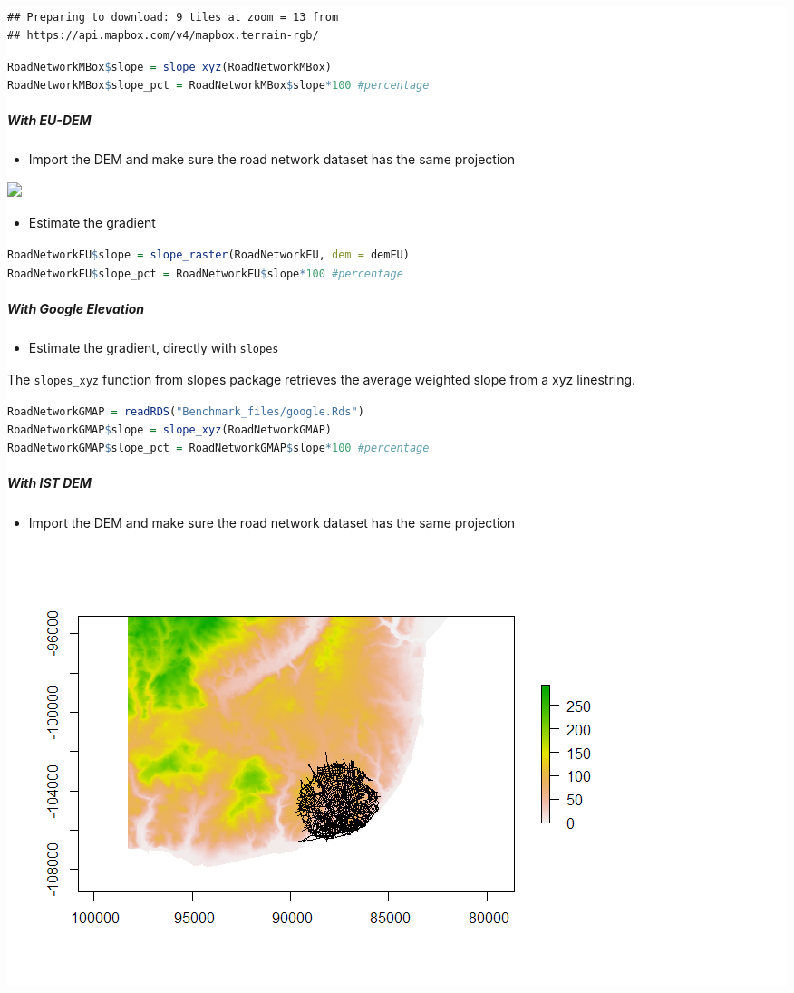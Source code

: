     ## Preparing to download: 9 tiles at zoom = 13 from 
    ## https://api.mapbox.com/v4/mapbox.terrain-rgb/

``` r
RoadNetworkMBox$slope = slope_xyz(RoadNetworkMBox)
RoadNetworkMBox$slope_pct = RoadNetworkMBox$slope*100 #percentage
```

##### With EU-DEM

-   Import the DEM and make sure the road network dataset has the same
    projection

![](Benchmark_files/figure-gfm/unnamed-chunk-15-1.png)

-   Estimate the gradient

``` r
RoadNetworkEU$slope = slope_raster(RoadNetworkEU, dem = demEU)
RoadNetworkEU$slope_pct = RoadNetworkEU$slope*100 #percentage
```

##### With Google Elevation

-   Estimate the gradient, directly with `slopes`

The `slopes_xyz` function from slopes package retrieves the average
weighted slope from a xyz linestring.

``` r
RoadNetworkGMAP = readRDS("Benchmark_files/google.Rds")
RoadNetworkGMAP$slope = slope_xyz(RoadNetworkGMAP)
RoadNetworkGMAP$slope_pct = RoadNetworkGMAP$slope*100 #percentage
```

##### With IST DEM

-   Import the DEM and make sure the road network dataset has the same
    projection

![](Benchmark_files/figure-gfm/unnamed-chunk-19-1.png)
